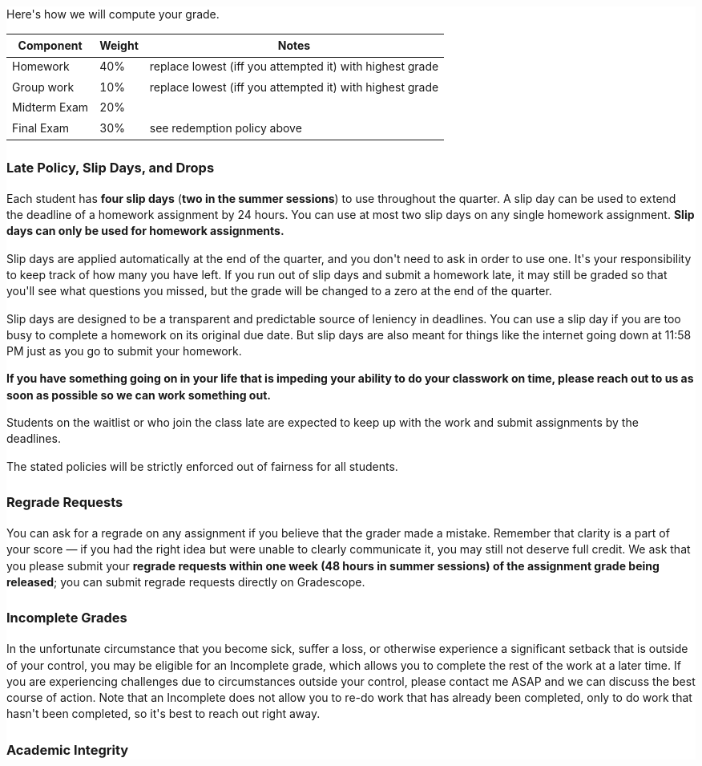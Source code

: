 Here's how we will compute your grade.

| Component     | Weight | Notes                                                    |
|---------------|--------|----------------------------------------------------------|
| Homework      | 40%    | replace lowest (iff you attempted it) with highest grade |
| Group work    | 10%    | replace lowest (iff you attempted it) with highest grade |
| Midterm Exam  | 20%    |                                                          |
| Final Exam    | 30%    | see redemption policy above                              |

### Late Policy, Slip Days, and Drops

Each student has **four slip days** (**two in the summer sessions**) to use throughout the quarter. A slip day can be used to extend the deadline of a homework assignment by 24 hours. You can use at most two slip days on any single homework assignment. **Slip days can only be used for homework assignments.**

Slip days are applied automatically at the end of the quarter, and you don't need to ask in order to use one. It's your responsibility to keep track of how many you have left. If you run out of slip days and submit a homework late, it may still be graded so that you'll see what questions you missed, but the grade will be changed to a zero at the end of the quarter.

Slip days are designed to be a transparent and predictable source of leniency in deadlines. You can use a slip day if you are too busy to complete a homework on its original due date. But slip days are also meant for things like the internet going down at 11:58 PM just as you go to submit your homework.

**If you have something going on in your life that is impeding your ability to do your classwork on time, please reach out to us as soon as possible so we can work something out.**

Students on the waitlist or who join the class late are expected to keep up with the work and submit assignments by the deadlines.

The stated policies will be strictly enforced out of fairness for all students.

### Regrade Requests 

You can ask for a regrade on any assignment if you believe that the grader made a mistake. Remember that clarity is a part of your score — if you had the right idea but were unable to clearly communicate it, you may still not deserve full credit. We ask that you please submit your **regrade requests within one week (48 hours in summer sessions) of the assignment grade being released**; you can submit regrade requests directly on Gradescope.


### Incomplete Grades

In the unfortunate circumstance that you become sick, suffer a loss, or otherwise experience a significant setback that is outside of your control, you may be eligible for an Incomplete grade, which allows you to complete the rest of the work at a later time. If you are experiencing challenges due to circumstances outside your control, please contact me ASAP and we can discuss the best course of action. Note that an Incomplete does not allow you to re-do work that has already been completed, only to do work that hasn't been completed, so it's best to reach out right away.

### Academic Integrity

